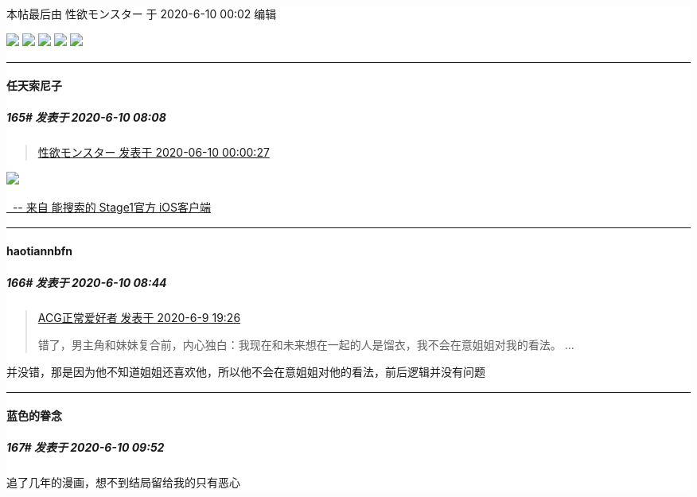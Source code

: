 

 本帖最后由 性欲モンスター 于 2020-6-10 00:02 编辑 

<img src="https://i.loli.net/2020/06/09/eYOXKdRUbp4owLI.png" referrerpolicy="no-referrer">
<img src="https://i.loli.net/2020/06/10/oXMtqNSHxLUfJDk.png" referrerpolicy="no-referrer">
<img src="https://i.loli.net/2020/06/10/oXMtqNSHxLUfJDk.png" referrerpolicy="no-referrer">
<img src="https://i.loli.net/2020/06/10/oXMtqNSHxLUfJDk.png" referrerpolicy="no-referrer">
<img src="https://i.loli.net/2020/06/09/eYOXKdRUbp4owLI.png" referrerpolicy="no-referrer">







-----

####  任天索尼子  
##### 165#       发表于 2020-6-10 08:08



<blockquote><a href="httphttps://bbs.saraba1st.com/2b/forum.php?mod=redirect&amp;goto=findpost&amp;pid=47742215&amp;ptid=1940042" target="_blank">性欲モンスター 发表于 2020-06-10 00:00:27</a></blockquote><img src="https://static.saraba1st.com/image/smiley/face2017/067.png" referrerpolicy="no-referrer">

[  -- 来自 能搜索的 Stage1官方 iOS客户端](https://itunes.apple.com/fi/app/saraba1st/id1221237470?mt=8)







-----

####  haotiannbfn  
##### 166#       发表于 2020-6-10 08:44



<blockquote><a href="httphttps://bbs.saraba1st.com/2b/forum.php?mod=redirect&amp;goto=findpost&amp;pid=47739220&amp;ptid=1940042" target="_blank">ACG正常爱好者 发表于 2020-6-9 19:26</a>

错了，男主角和妹妹复合前，内心独白：我现在和未来想在一起的人是馏衣，我不会在意姐姐对我的看法。 ...</blockquote>
并没错，那是因为他不知道姐姐还喜欢他，所以他不会在意姐姐对他的看法，前后逻辑并没有问题







-----

####  蓝色的眷念  
##### 167#       发表于 2020-6-10 09:52




追了几年的漫画，想不到结局留给我的只有恶心

